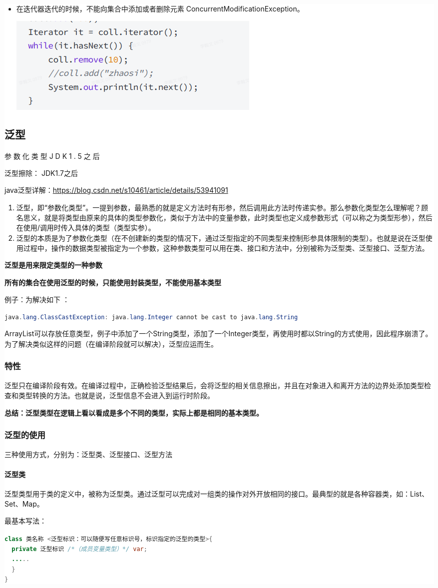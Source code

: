 * 在迭代器迭代的时候，不能向集合中添加或者删除元素 ConcurrentModificationException。

  ![image-20220720203450734](img/image-20220720203450734.png)

## 泛型

参 数 化 类 型 J D K 1 . 5 之 后

泛型擦除： JDK1.7之后 

java泛型详解：https://blog.csdn.net/s10461/article/details/53941091

1. 泛型，即“参数化类型”。一提到参数，最熟悉的就是定义方法时有形参，然后调用此方法时传递实参。那么参数化类型怎么理解呢？顾名思义，就是将类型由原来的具体的类型参数化，类似于方法中的变量参数，此时类型也定义成参数形式（可以称之为类型形参），然后在使用/调用时传入具体的类型（类型实参）。
2. 泛型的本质是为了参数化类型（在不创建新的类型的情况下，通过泛型指定的不同类型来控制形参具体限制的类型）。也就是说在泛型使用过程中，操作的数据类型被指定为一个参数，这种参数类型可以用在类、接口和方法中，分别被称为泛型类、泛型接口、泛型方法。

**泛型是用来限定类型的一种参数**

**所有的集合在使用泛型的时候，只能使用封装类型，不能使用基本类型**

例子：为解决如下 ：

~~~java
java.lang.ClassCastException: java.lang.Integer cannot be cast to java.lang.String
~~~

ArrayList可以存放任意类型，例子中添加了一个String类型，添加了一个Integer类型，再使用时都以String的方式使用，因此程序崩溃了。为了解决类似这样的问题（在编译阶段就可以解决），泛型应运而生。

### 特性

泛型只在编译阶段有效。在编译过程中，正确检验泛型结果后，会将泛型的相关信息擦出，并且在对象进入和离开方法的边界处添加类型检查和类型转换的方法。也就是说，泛型信息不会进入到运行时阶段。

**总结：泛型类型在逻辑上看以看成是多个不同的类型，实际上都是相同的基本类型。**

### 泛型的使用

三种使用方式，分别为：泛型类、泛型接口、泛型方法

#### 泛型类

泛型类型用于类的定义中，被称为泛型类。通过泛型可以完成对一组类的操作对外开放相同的接口。最典型的就是各种容器类，如：List、Set、Map。

最基本写法：

~~~java
class 类名称 <泛型标识：可以随便写任意标识号，标识指定的泛型的类型>{
  private 泛型标识 /*（成员变量类型）*/ var; 
  .....
  }
}
~~~
